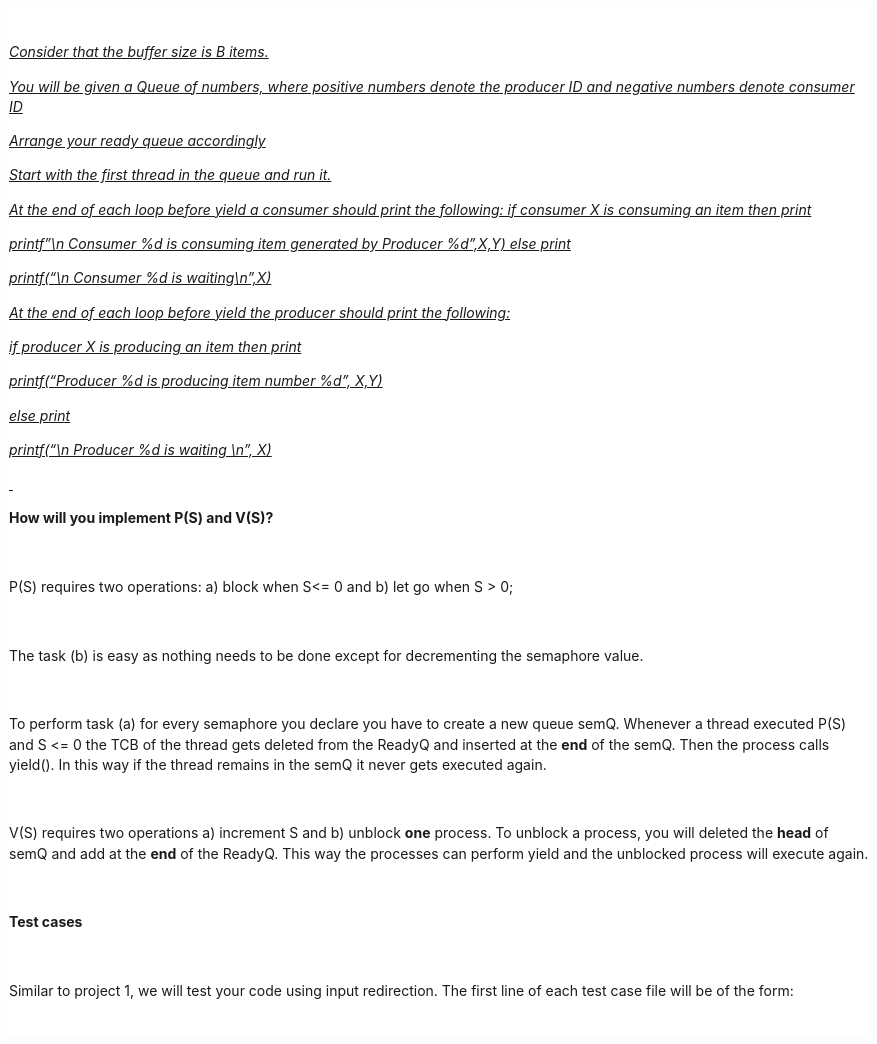 &nbsp;

<em><u>Consider that the buffer size is B items.</u></em>

<em><u>You will be given a Queue of numbers, where positive numbers denote the producer ID and negative numbers denote consumer ID</u></em>

<em><u>Arrange your ready queue accordingly</u></em>

<em><u>Start with the first thread in the queue and run it.</u></em>

<em><u>At the end of each loop before yield a consumer should print the following: if consumer X is consuming an item then print</u></em>

<em><u>printf”\n Consumer %d is consuming item generated by Producer %d”,X,Y) else print</u></em>

<em><u>printf(“\n Consumer %d is waiting\n”,X)</u></em>

<em><u>At the end of each loop before yield the producer should print the following:</u></em>

<em><u>if producer X is producing an item then print</u></em>

<em><u>printf(“Producer %d is producing item number %d”, X,Y)</u></em>

<em><u>else print</u></em>

<em><u>printf(“\n Producer %d is waiting \n”, X)</u></em>

<em><u>&nbsp;</u></em>

<strong>How will you implement P(S) and V(S)?</strong>

<strong>&nbsp;</strong>

P(S) requires two operations: a) block when S&lt;= 0 and b) let go when S &gt; 0;

&nbsp;

The task (b) is easy as nothing needs to be done except for decrementing the semaphore value.

&nbsp;

To perform task (a) for every semaphore you declare you have to create a new queue semQ. Whenever a thread executed P(S) and S &lt;= 0 the TCB of the thread gets deleted from the ReadyQ and inserted at the <strong>end</strong> of the semQ. Then the process calls yield(). In this way if the thread remains in the semQ it never gets executed again.

&nbsp;

V(S) requires two operations a) increment S and b) unblock <strong>one</strong> process. To unblock a process, you will deleted the <strong>head</strong> of semQ and add at the <strong>end</strong> of the ReadyQ. This way the processes can perform yield and the unblocked process will execute again.

&nbsp;

<strong>Test cases</strong>

<strong>&nbsp;</strong>

Similar to project 1, we will test your code using input redirection. The first line of each test case file will be of the form:

&nbsp;
